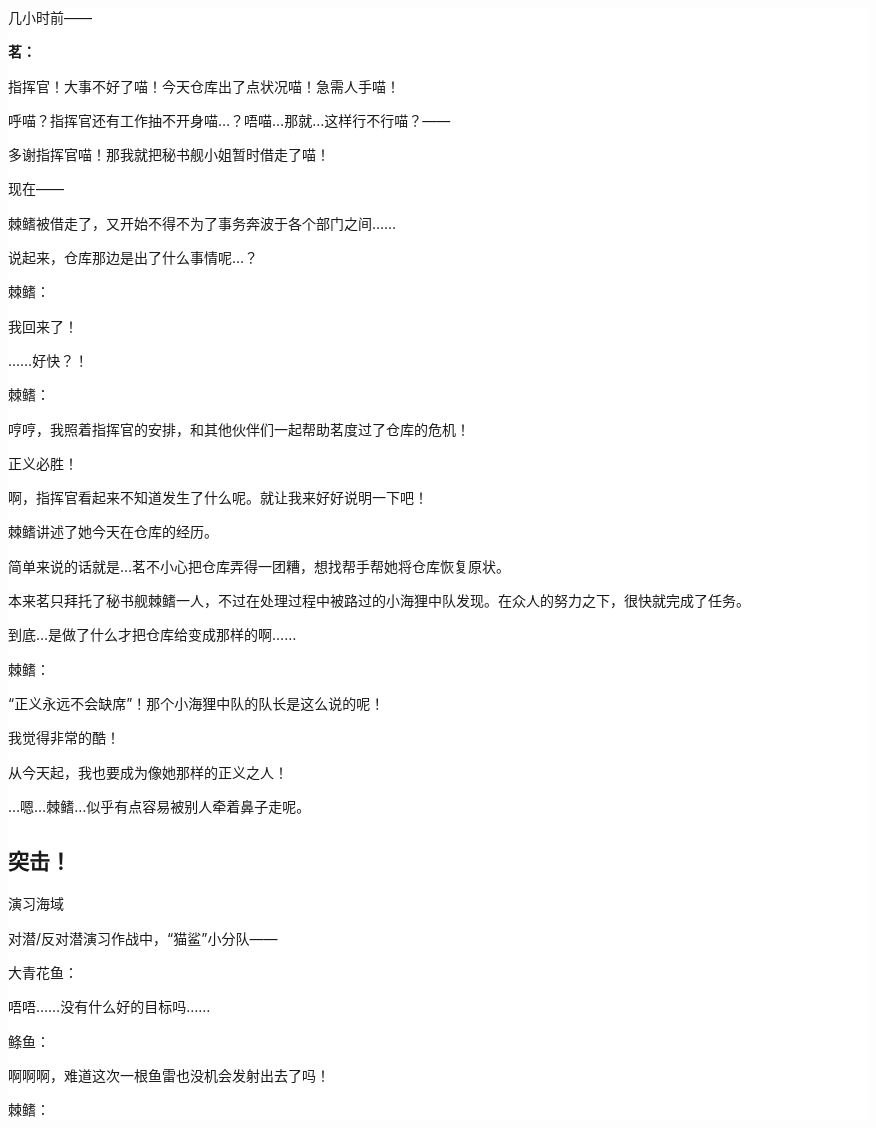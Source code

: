 几小时前——

**茗：**
> </span>
指挥官！大事不好了喵！今天仓库出了点状况喵！急需人手喵！

呼喵？指挥官还有工作抽不开身喵…？唔喵…那就…这样行不行喵？——

多谢指挥官喵！那我就把秘书舰小姐暂时借走了喵！

现在——

棘鳍被借走了，又开始不得不为了事务奔波于各个部门之间……

说起来，仓库那边是出了什么事情呢…？

棘鳍：

我回来了！

……好快？！

棘鳍：

哼哼，我照着指挥官的安排，和其他伙伴们一起帮助茗度过了仓库的危机！

正义必胜！

啊，指挥官看起来不知道发生了什么呢。就让我来好好说明一下吧！

棘鳍讲述了她今天在仓库的经历。

简单来说的话就是…茗不小心把仓库弄得一团糟，想找帮手帮她将仓库恢复原状。

本来茗只拜托了秘书舰棘鳍一人，不过在处理过程中被路过的小海狸中队发现。在众人的努力之下，很快就完成了任务。

到底…是做了什么才把仓库给变成那样的啊……

棘鳍：

“正义永远不会缺席”！那个小海狸中队的队长是这么说的呢！

我觉得非常的酷！

从今天起，我也要成为像她那样的正义之人！

…嗯…棘鳍…似乎有点容易被别人牵着鼻子走呢。


## 突击！

演习海域

对潜/反对潜演习作战中，“猫鲨”小分队——

大青花鱼：

唔唔……没有什么好的目标吗……

鲦鱼：

啊啊啊，难道这次一根鱼雷也没机会发射出去了吗！

棘鳍：
